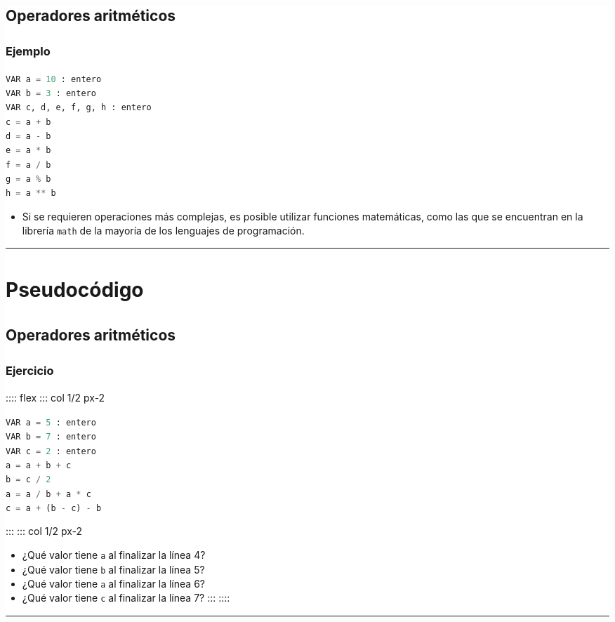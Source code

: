 ## Operadores aritméticos

### Ejemplo

```python
VAR a = 10 : entero
VAR b = 3 : entero
VAR c, d, e, f, g, h : entero
c = a + b
d = a - b
e = a * b
f = a / b
g = a % b
h = a ** b
```

- Si se requieren operaciones más complejas, es posible utilizar funciones matemáticas, como las que se encuentran en la librería ```math``` de la mayoría de los lenguajes de programación.

---

# Pseudocódigo

## Operadores aritméticos

### Ejercicio

:::: flex
::: col 1/2 px-2

```python
VAR a = 5 : entero
VAR b = 7 : entero
VAR c = 2 : entero
a = a + b + c
b = c / 2
a = a / b + a * c
c = a + (b - c) - b
```

:::
::: col 1/2 px-2

- ¿Qué valor tiene `a` al finalizar la línea 4?
- ¿Qué valor tiene `b` al finalizar la línea 5?
- ¿Qué valor tiene `a` al finalizar la línea 6?
- ¿Qué valor tiene `c` al finalizar la línea 7?
:::
::::

---
